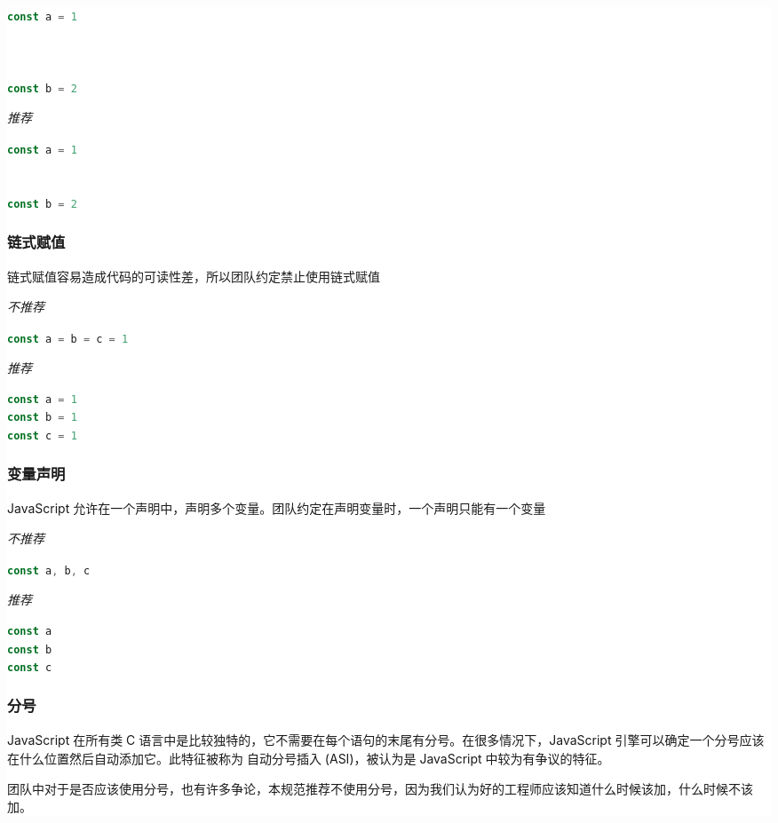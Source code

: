 ```js
const a = 1



const b = 2
```

*推荐*

```js
const a = 1


const b = 2
```

### 链式赋值

链式赋值容易造成代码的可读性差，所以团队约定禁止使用链式赋值

*不推荐*

```js
const a = b = c = 1
```

*推荐*

```js
const a = 1
const b = 1
const c = 1
```

### 变量声明

JavaScript 允许在一个声明中，声明多个变量。团队约定在声明变量时，一个声明只能有一个变量

*不推荐*

```js
const a, b, c
```

*推荐*

```js
const a
const b
const c
```

### 分号

JavaScript 在所有类 C 语言中是比较独特的，它不需要在每个语句的末尾有分号。在很多情况下，JavaScript 引擎可以确定一个分号应该在什么位置然后自动添加它。此特征被称为 自动分号插入 (ASI)，被认为是 JavaScript 中较为有争议的特征。

团队中对于是否应该使用分号，也有许多争论，本规范推荐不使用分号，因为我们认为好的工程师应该知道什么时候该加，什么时候不该加。
